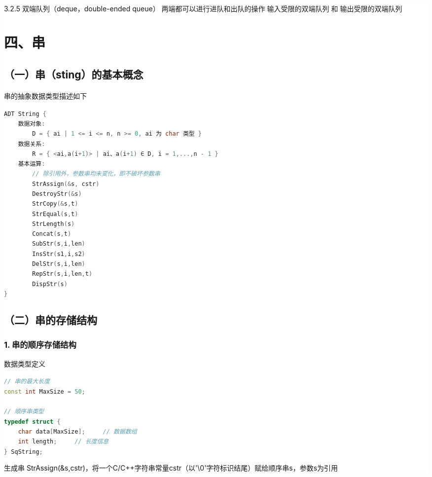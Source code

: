 3.2.5 双端队列（deque，double-ended queue）
两端都可以进行进队和出队的操作
输入受限的双端队列 和 输出受限的双端队列


# 四、串

## （一）串（sting）的基本概念

串的抽象数据类型描述如下

```c++
ADT String {
	数据对象:
		D = { ai | 1 <= i <= n, n >= 0, ai 为 char 类型 }
	数据关系:
		R = { <ai,a(i+1)> | ai、a(i+1) ∈ D, i = 1,...,n - 1 }
	基本运算:
		// 除引用外，参数串均未变化，即不破坏参数串
		StrAssign(&s, cstr)
        DestroyStr(&s)
        StrCopy(&s,t)
        StrEqual(s,t)
        StrLength(s)
        Concat(s,t)
        SubStr(s,i,len)
        InsStr(s1,i,s2)
        DelStr(s,i,len)
        RepStr(s,i,len,t)
        DispStr(s)
}
```

## （二）串的存储结构

### 1. 串的顺序存储结构

数据类型定义

```c++
// 串的最大长度
const int MaxSize = 50;

// 顺序串类型
typedef struct {
	char data[MaxSize];     // 数据数组
	int length;     // 长度信息
} SqString;
```

生成串 StrAssign(&s,cstr)，将一个C/C++字符串常量cstr（以'\0'字符标识结尾）赋给顺序串s，参数s为引用
